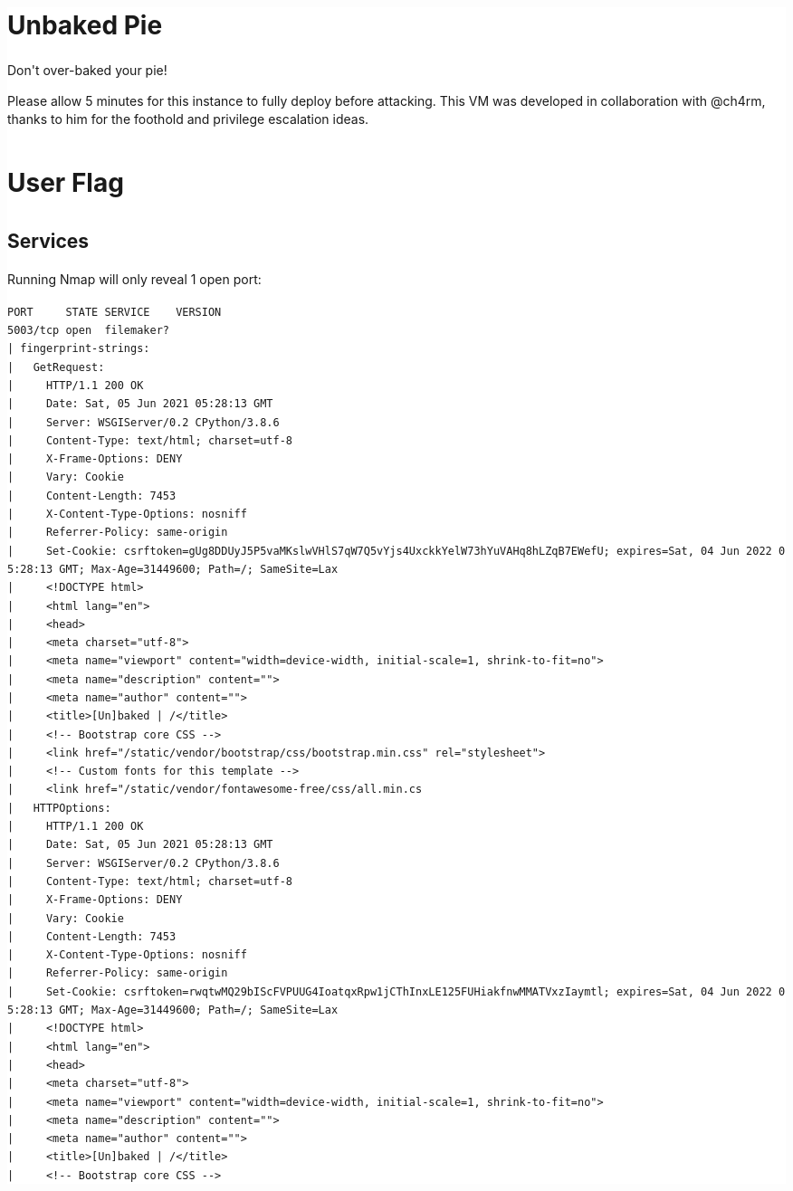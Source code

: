 # Unbaked Pie

Don't over-baked your pie!

Please allow 5 minutes for this instance to fully deploy before attacking. This VM was developed in collaboration with @ch4rm, thanks to him for the foothold and privilege escalation ideas. 

# User Flag

## Services

Running Nmap will only reveal 1 open port:

~~~
PORT     STATE SERVICE    VERSION
5003/tcp open  filemaker?
| fingerprint-strings: 
|   GetRequest: 
|     HTTP/1.1 200 OK
|     Date: Sat, 05 Jun 2021 05:28:13 GMT
|     Server: WSGIServer/0.2 CPython/3.8.6
|     Content-Type: text/html; charset=utf-8
|     X-Frame-Options: DENY
|     Vary: Cookie
|     Content-Length: 7453
|     X-Content-Type-Options: nosniff
|     Referrer-Policy: same-origin
|     Set-Cookie: csrftoken=gUg8DDUyJ5P5vaMKslwVHlS7qW7Q5vYjs4UxckkYelW73hYuVAHq8hLZqB7EWefU; expires=Sat, 04 Jun 2022 05:28:13 GMT; Max-Age=31449600; Path=/; SameSite=Lax
|     <!DOCTYPE html>
|     <html lang="en">
|     <head>
|     <meta charset="utf-8">
|     <meta name="viewport" content="width=device-width, initial-scale=1, shrink-to-fit=no">
|     <meta name="description" content="">
|     <meta name="author" content="">
|     <title>[Un]baked | /</title>
|     <!-- Bootstrap core CSS -->
|     <link href="/static/vendor/bootstrap/css/bootstrap.min.css" rel="stylesheet">
|     <!-- Custom fonts for this template -->
|     <link href="/static/vendor/fontawesome-free/css/all.min.cs
|   HTTPOptions: 
|     HTTP/1.1 200 OK
|     Date: Sat, 05 Jun 2021 05:28:13 GMT
|     Server: WSGIServer/0.2 CPython/3.8.6
|     Content-Type: text/html; charset=utf-8
|     X-Frame-Options: DENY
|     Vary: Cookie
|     Content-Length: 7453
|     X-Content-Type-Options: nosniff
|     Referrer-Policy: same-origin
|     Set-Cookie: csrftoken=rwqtwMQ29bIScFVPUUG4IoatqxRpw1jCThInxLE125FUHiakfnwMMATVxzIaymtl; expires=Sat, 04 Jun 2022 05:28:13 GMT; Max-Age=31449600; Path=/; SameSite=Lax
|     <!DOCTYPE html>
|     <html lang="en">
|     <head>
|     <meta charset="utf-8">
|     <meta name="viewport" content="width=device-width, initial-scale=1, shrink-to-fit=no">
|     <meta name="description" content="">
|     <meta name="author" content="">
|     <title>[Un]baked | /</title>
|     <!-- Bootstrap core CSS -->
~~~